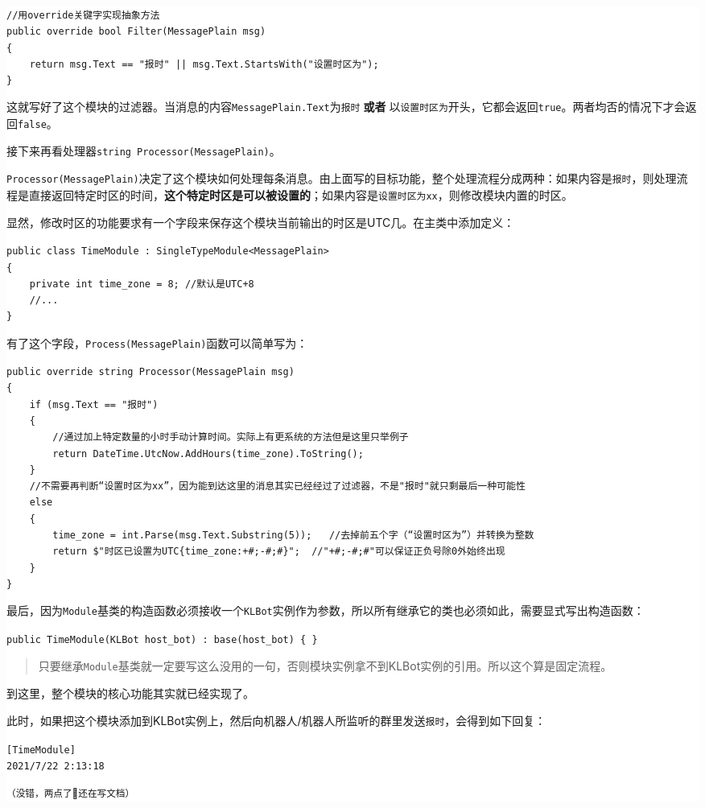 ```CSharp
//用override关键字实现抽象方法
public override bool Filter(MessagePlain msg)
{
    return msg.Text == "报时" || msg.Text.StartsWith("设置时区为");
}
```

这就写好了这个模块的过滤器。当消息的内容`MessagePlain.Text`为`报时` **或者** 以`设置时区为`开头，它都会返回`true`。两者均否的情况下才会返回`false`。

接下来再看处理器`string Processor(MessagePlain)`。

`Processor(MessagePlain)`决定了这个模块如何处理每条消息。由上面写的目标功能，整个处理流程分成两种：如果内容是`报时`，则处理流程是直接返回特定时区的时间，**这个特定时区是可以被设置的**；如果内容是`设置时区为xx`，则修改模块内置的时区。

显然，修改时区的功能要求有一个字段来保存这个模块当前输出的时区是UTC几。在主类中添加定义：

```CSharp
public class TimeModule : SingleTypeModule<MessagePlain>
{
    private int time_zone = 8; //默认是UTC+8
    //...
}
```

有了这个字段，`Process(MessagePlain)`函数可以简单写为：
```CSharp
public override string Processor(MessagePlain msg)
{
    if (msg.Text == "报时")
    {
        //通过加上特定数量的小时手动计算时间。实际上有更系统的方法但是这里只举例子
        return DateTime.UtcNow.AddHours(time_zone).ToString();  
    }
    //不需要再判断“设置时区为xx”，因为能到达这里的消息其实已经经过了过滤器，不是"报时"就只剩最后一种可能性
    else    
    {
        time_zone = int.Parse(msg.Text.Substring(5));   //去掉前五个字（“设置时区为”）并转换为整数
        return $"时区已设置为UTC{time_zone:+#;-#;#}";  //"+#;-#;#"可以保证正负号除0外始终出现
    }
}
```

最后，因为`Module`基类的构造函数必须接收一个`KLBot`实例作为参数，所以所有继承它的类也必须如此，需要显式写出构造函数：
```CSharp
public TimeModule(KLBot host_bot) : base(host_bot) { }
```
> 只要继承`Module`基类就一定要写这么没用的一句，否则模块实例拿不到KLBot实例的引用。所以这个算是固定流程。

到这里，整个模块的核心功能其实就已经实现了。

此时，如果把这个模块添加到KLBot实例上，然后向机器人/机器人所监听的群里发送`报时`，会得到如下回复：

```
[TimeModule]
2021/7/22 2:13:18
```
<small>（没错，两点了👴还在写文档）</small>
